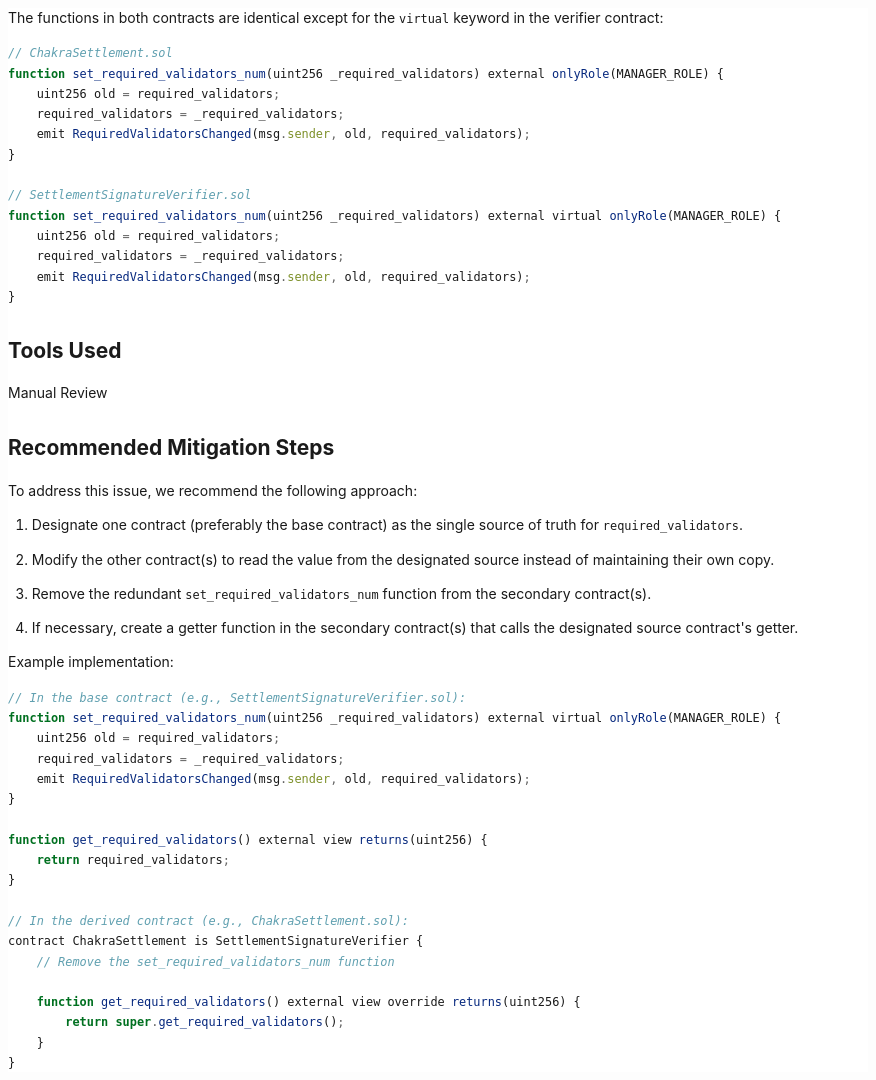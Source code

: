 The functions in both contracts are identical except for the `virtual` keyword in the verifier contract:

```javascript
// ChakraSettlement.sol
function set_required_validators_num(uint256 _required_validators) external onlyRole(MANAGER_ROLE) {
    uint256 old = required_validators;
    required_validators = _required_validators;
    emit RequiredValidatorsChanged(msg.sender, old, required_validators);
}

// SettlementSignatureVerifier.sol
function set_required_validators_num(uint256 _required_validators) external virtual onlyRole(MANAGER_ROLE) {
    uint256 old = required_validators;
    required_validators = _required_validators;
    emit RequiredValidatorsChanged(msg.sender, old, required_validators);
}
```

## Tools Used
Manual Review

## Recommended Mitigation Steps
To address this issue, we recommend the following approach:

1. Designate one contract (preferably the base contract) as the single source of truth for `required_validators`.

2. Modify the other contract(s) to read the value from the designated source instead of maintaining their own copy.

3. Remove the redundant `set_required_validators_num` function from the secondary contract(s).

4. If necessary, create a getter function in the secondary contract(s) that calls the designated source contract's getter.

Example implementation:

```javascript
// In the base contract (e.g., SettlementSignatureVerifier.sol):
function set_required_validators_num(uint256 _required_validators) external virtual onlyRole(MANAGER_ROLE) {
    uint256 old = required_validators;
    required_validators = _required_validators;
    emit RequiredValidatorsChanged(msg.sender, old, required_validators);
}

function get_required_validators() external view returns(uint256) {
    return required_validators;
}

// In the derived contract (e.g., ChakraSettlement.sol):
contract ChakraSettlement is SettlementSignatureVerifier {
    // Remove the set_required_validators_num function

    function get_required_validators() external view override returns(uint256) {
        return super.get_required_validators();
    }
}
```
